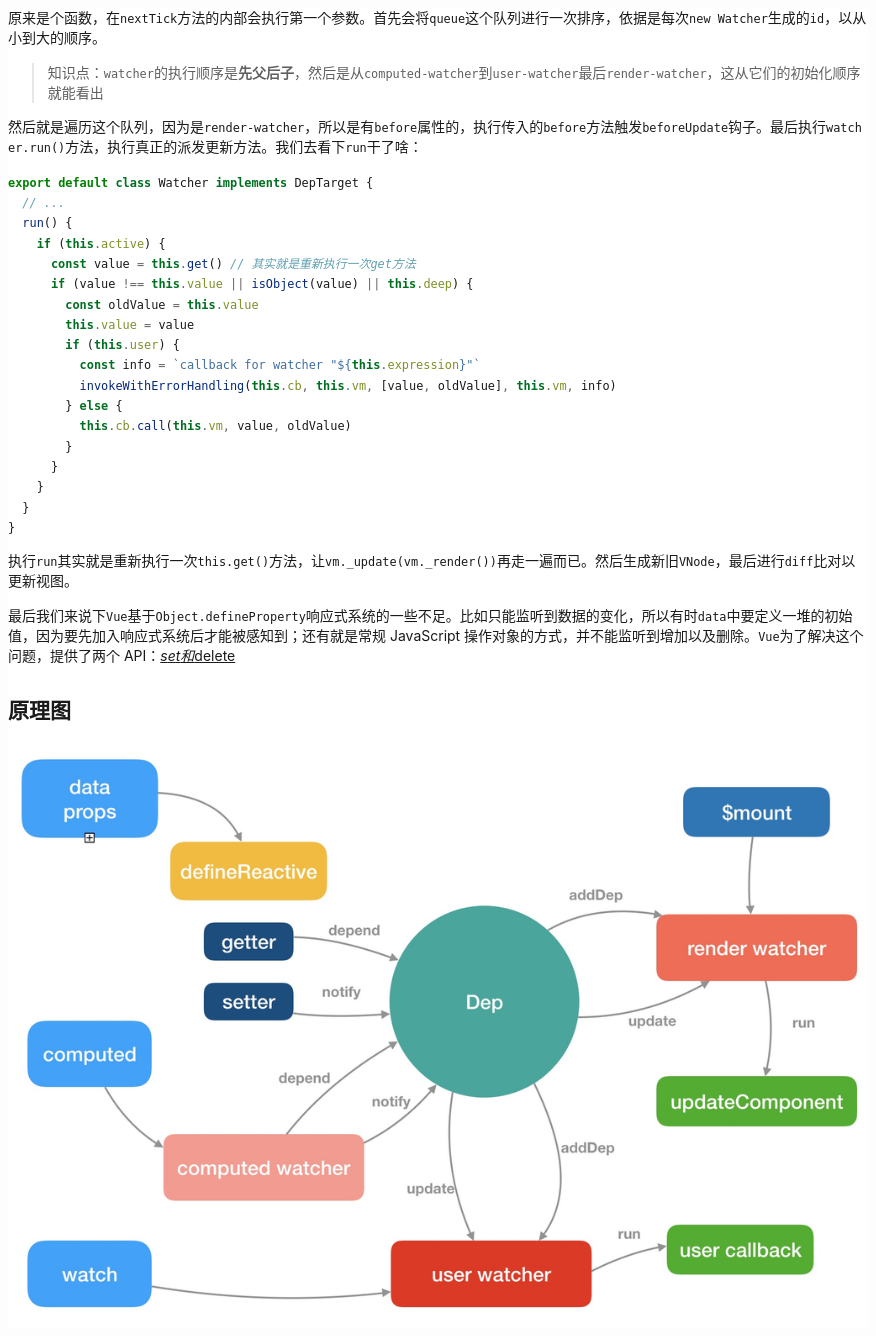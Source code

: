 原来是个函数，在`nextTick`方法的内部会执行第一个参数。首先会将`queue`这个队列进行一次排序，依据是每次`new Watcher`生成的`id`，以从小到大的顺序。

> 知识点：`watcher`的执行顺序是**先父后子**，然后是从`computed-watcher`到`user-watcher`最后`render-watcher`，这从它们的初始化顺序就能看出

然后就是遍历这个队列，因为是`render-watcher`，所以是有`before`属性的，执行传入的`before`方法触发`beforeUpdate`钩子。最后执行`watcher.run()`方法，执行真正的派发更新方法。我们去看下`run`干了啥：

```ts
export default class Watcher implements DepTarget {
  // ...
  run() {
    if (this.active) {
      const value = this.get() // 其实就是重新执行一次get方法
      if (value !== this.value || isObject(value) || this.deep) {
        const oldValue = this.value
        this.value = value
        if (this.user) {
          const info = `callback for watcher "${this.expression}"`
          invokeWithErrorHandling(this.cb, this.vm, [value, oldValue], this.vm, info)
        } else {
          this.cb.call(this.vm, value, oldValue)
        }
      }
    }
  }
}
```

执行`run`其实就是重新执行一次`this.get()`方法，让`vm._update(vm._render())`再走一遍而已。然后生成新旧`VNode`，最后进行`diff`比对以更新视图。

最后我们来说下`Vue`基于`Object.defineProperty`响应式系统的一些不足。比如只能监听到数据的变化，所以有时`data`中要定义一堆的初始值，因为要先加入响应式系统后才能被感知到；还有就是常规 JavaScript 操作对象的方式，并不能监听到增加以及删除。`Vue`为了解决这个问题，提供了两个 API：[$set和$delete](vue/$set和$delete)

## 原理图

![Vue响应式原理](./assets/Vue响应式原理.png ':size=70%')